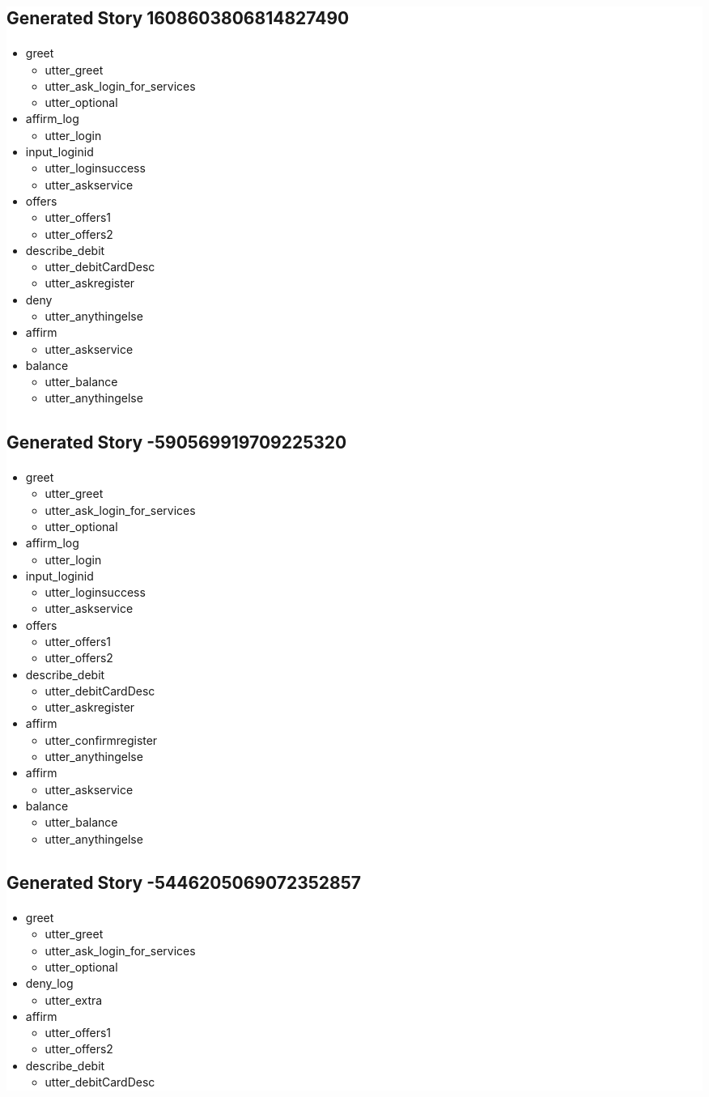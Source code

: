 ## Generated Story 1608603806814827490
* greet
    - utter_greet
    - utter_ask_login_for_services
    - utter_optional
* affirm_log
    - utter_login
* input_loginid
    - utter_loginsuccess
    - utter_askservice
* offers
    - utter_offers1
    - utter_offers2
* describe_debit
    - utter_debitCardDesc
    - utter_askregister
* deny
    - utter_anythingelse
* affirm
    - utter_askservice
* balance
    - utter_balance
    - utter_anythingelse

## Generated Story -590569919709225320
* greet
    - utter_greet
    - utter_ask_login_for_services
    - utter_optional
* affirm_log
    - utter_login
* input_loginid
    - utter_loginsuccess
    - utter_askservice
* offers
    - utter_offers1
    - utter_offers2
* describe_debit
    - utter_debitCardDesc
    - utter_askregister
* affirm
    - utter_confirmregister
    - utter_anythingelse
* affirm
    - utter_askservice
* balance
    - utter_balance
    - utter_anythingelse

## Generated Story -5446205069072352857
* greet
    - utter_greet
    - utter_ask_login_for_services
    - utter_optional
* deny_log
    - utter_extra
* affirm
    - utter_offers1
    - utter_offers2
* describe_debit
    - utter_debitCardDesc